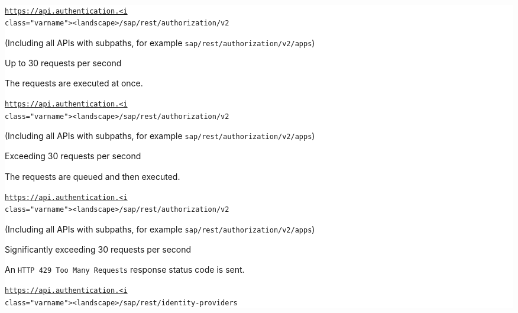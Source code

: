 <code>https://api.authentication.<i class="varname">&lt;landscape&gt;</i>/sap/rest/authorization/v2</code>

\(Including all APIs with subpaths, for example `sap/rest/authorization/v2/apps`\)

</td>
<td valign="top">

Up to 30 requests per second

</td>
<td valign="top">

The requests are executed at once.

</td>
</tr>
<tr>
<td valign="top">

<code>https://api.authentication.<i class="varname">&lt;landscape&gt;</i>/sap/rest/authorization/v2</code>

\(Including all APIs with subpaths, for example `sap/rest/authorization/v2/apps`\)

</td>
<td valign="top">

Exceeding 30 requests per second

</td>
<td valign="top">

The requests are queued and then executed.

</td>
</tr>
<tr>
<td valign="top">

<code>https://api.authentication.<i class="varname">&lt;landscape&gt;</i>/sap/rest/authorization/v2</code>

\(Including all APIs with subpaths, for example `sap/rest/authorization/v2/apps`\)

</td>
<td valign="top">

Significantly exceeding 30 requests per second

</td>
<td valign="top">

An `HTTP 429 Too Many Requests` response status code is sent.

</td>
</tr>
<tr>
<td valign="top">

<code>https://api.authentication.<i class="varname">&lt;landscape&gt;</i>/sap/rest/identity-providers</code>

